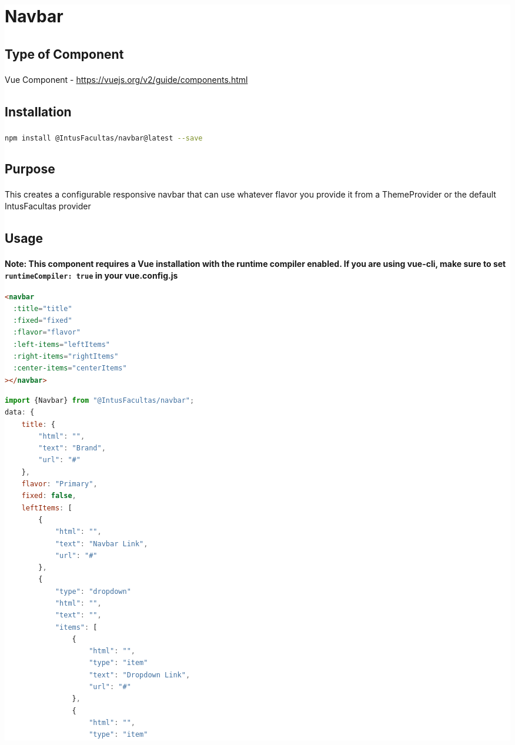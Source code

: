 # Navbar

## Type of Component

Vue Component - https://vuejs.org/v2/guide/components.html

## Installation

```bash
npm install @IntusFacultas/navbar@latest --save
```

## Purpose

This creates a configurable responsive navbar that can use whatever flavor you provide it from a ThemeProvider or the default IntusFacultas provider

## Usage

<b>Note: This component requires a Vue installation with the runtime compiler enabled. If you are using vue-cli, make sure to set `runtimeCompiler: true` in your vue.config.js</b>

```html
<navbar
  :title="title"
  :fixed="fixed"
  :flavor="flavor"
  :left-items="leftItems"
  :right-items="rightItems"
  :center-items="centerItems"
></navbar>
```

```javascript
import {Navbar} from "@IntusFacultas/navbar";
data: {
    title: {
        "html": "",
        "text": "Brand",
        "url": "#"
    },
    flavor: "Primary",
    fixed: false,
    leftItems: [
        {
            "html": "",
            "text": "Navbar Link",
            "url": "#"
        },
        {
            "type": "dropdown"
            "html": "",
            "text": "",
            "items": [
                {
                    "html": "",
                    "type": "item"
                    "text": "Dropdown Link",
                    "url": "#"
                },
                {
                    "html": "",
                    "type": "item"
```